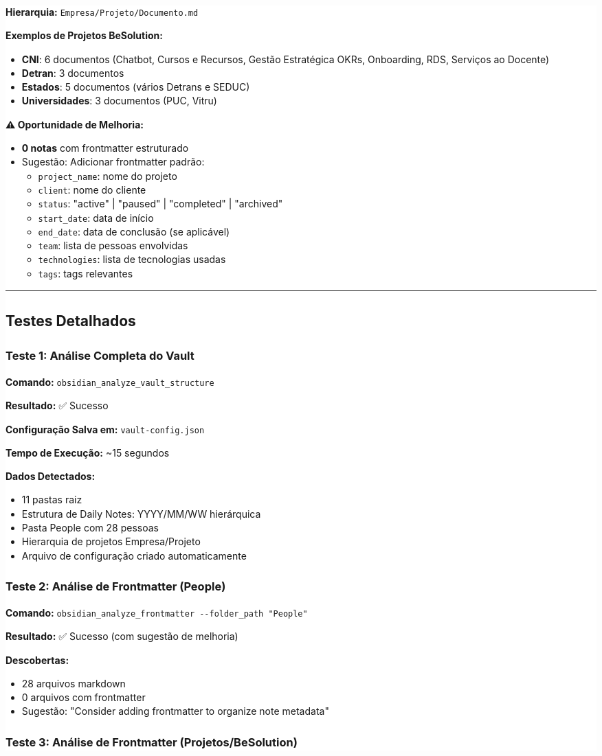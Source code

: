 **Hierarquia:** `Empresa/Projeto/Documento.md`

**Exemplos de Projetos BeSolution:**
- **CNI**: 6 documentos (Chatbot, Cursos e Recursos, Gestão Estratégica OKRs, Onboarding, RDS, Serviços ao Docente)
- **Detran**: 3 documentos
- **Estados**: 5 documentos (vários Detrans e SEDUC)
- **Universidades**: 3 documentos (PUC, Vitru)

**⚠️ Oportunidade de Melhoria:**
- **0 notas** com frontmatter estruturado
- Sugestão: Adicionar frontmatter padrão:
  - `project_name`: nome do projeto
  - `client`: nome do cliente
  - `status`: "active" | "paused" | "completed" | "archived"
  - `start_date`: data de início
  - `end_date`: data de conclusão (se aplicável)
  - `team`: lista de pessoas envolvidas
  - `technologies`: lista de tecnologias usadas
  - `tags`: tags relevantes

---

## Testes Detalhados

### Teste 1: Análise Completa do Vault

**Comando:** `obsidian_analyze_vault_structure`

**Resultado:** ✅ Sucesso

**Configuração Salva em:** `vault-config.json`

**Tempo de Execução:** ~15 segundos

**Dados Detectados:**
- 11 pastas raiz
- Estrutura de Daily Notes: YYYY/MM/WW hierárquica
- Pasta People com 28 pessoas
- Hierarquia de projetos Empresa/Projeto
- Arquivo de configuração criado automaticamente

### Teste 2: Análise de Frontmatter (People)

**Comando:** `obsidian_analyze_frontmatter --folder_path "People"`

**Resultado:** ✅ Sucesso (com sugestão de melhoria)

**Descobertas:**
- 28 arquivos markdown
- 0 arquivos com frontmatter
- Sugestão: "Consider adding frontmatter to organize note metadata"

### Teste 3: Análise de Frontmatter (Projetos/BeSolution)
